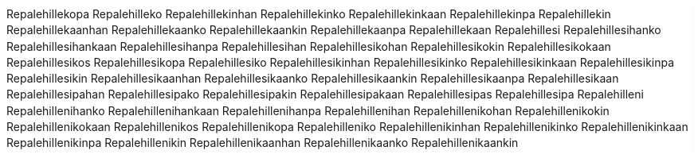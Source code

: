 Repalehillekopa
Repalehilleko
Repalehillekinhan
Repalehillekinko
Repalehillekinkaan
Repalehillekinpa
Repalehillekin
Repalehillekaanhan
Repalehillekaanko
Repalehillekaankin
Repalehillekaanpa
Repalehillekaan
Repalehillesi
Repalehillesihanko
Repalehillesihankaan
Repalehillesihanpa
Repalehillesihan
Repalehillesikohan
Repalehillesikokin
Repalehillesikokaan
Repalehillesikos
Repalehillesikopa
Repalehillesiko
Repalehillesikinhan
Repalehillesikinko
Repalehillesikinkaan
Repalehillesikinpa
Repalehillesikin
Repalehillesikaanhan
Repalehillesikaanko
Repalehillesikaankin
Repalehillesikaanpa
Repalehillesikaan
Repalehillesipahan
Repalehillesipako
Repalehillesipakin
Repalehillesipakaan
Repalehillesipas
Repalehillesipa
Repalehilleni
Repalehillenihanko
Repalehillenihankaan
Repalehillenihanpa
Repalehillenihan
Repalehillenikohan
Repalehillenikokin
Repalehillenikokaan
Repalehillenikos
Repalehillenikopa
Repalehilleniko
Repalehillenikinhan
Repalehillenikinko
Repalehillenikinkaan
Repalehillenikinpa
Repalehillenikin
Repalehillenikaanhan
Repalehillenikaanko
Repalehillenikaankin

